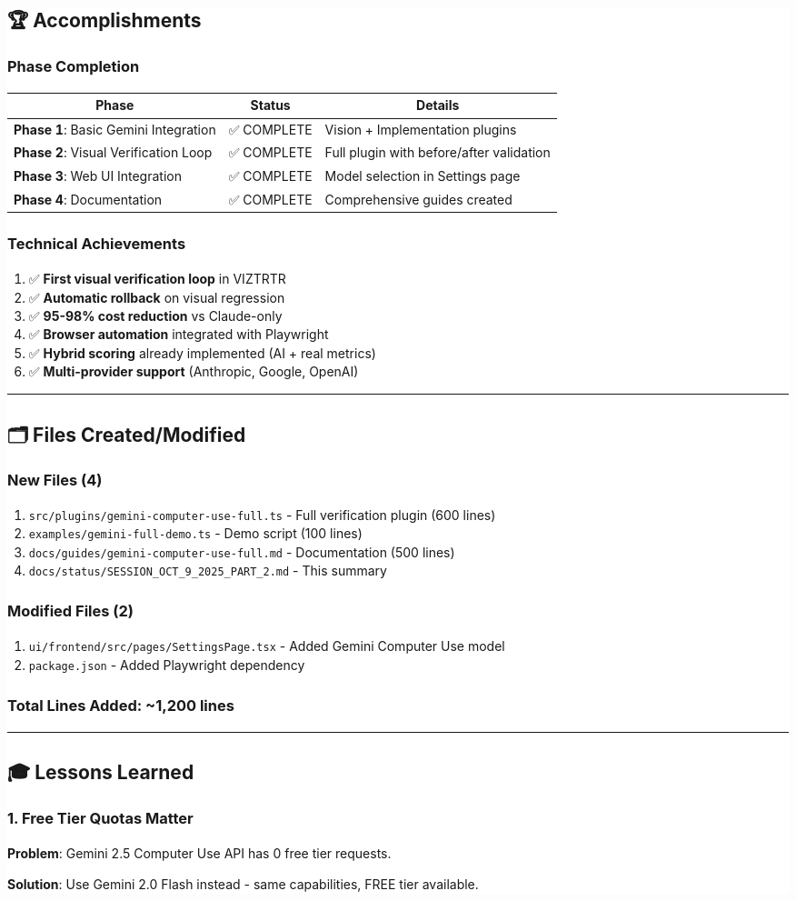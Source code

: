 ## 🏆 Accomplishments

### Phase Completion

| Phase | Status | Details |
|-------|--------|---------|
| **Phase 1**: Basic Gemini Integration | ✅ COMPLETE | Vision + Implementation plugins |
| **Phase 2**: Visual Verification Loop | ✅ COMPLETE | Full plugin with before/after validation |
| **Phase 3**: Web UI Integration | ✅ COMPLETE | Model selection in Settings page |
| **Phase 4**: Documentation | ✅ COMPLETE | Comprehensive guides created |

### Technical Achievements

1. ✅ **First visual verification loop** in VIZTRTR
2. ✅ **Automatic rollback** on visual regression
3. ✅ **95-98% cost reduction** vs Claude-only
4. ✅ **Browser automation** integrated with Playwright
5. ✅ **Hybrid scoring** already implemented (AI + real metrics)
6. ✅ **Multi-provider support** (Anthropic, Google, OpenAI)

---

## 🗂️ Files Created/Modified

### New Files (4)

1. `src/plugins/gemini-computer-use-full.ts` - Full verification plugin (600 lines)
2. `examples/gemini-full-demo.ts` - Demo script (100 lines)
3. `docs/guides/gemini-computer-use-full.md` - Documentation (500 lines)
4. `docs/status/SESSION_OCT_9_2025_PART_2.md` - This summary

### Modified Files (2)

1. `ui/frontend/src/pages/SettingsPage.tsx` - Added Gemini Computer Use model
2. `package.json` - Added Playwright dependency

### Total Lines Added: ~1,200 lines

---

## 🎓 Lessons Learned

### 1. Free Tier Quotas Matter

**Problem**: Gemini 2.5 Computer Use API has 0 free tier requests.

**Solution**: Use Gemini 2.0 Flash instead - same capabilities, FREE tier available.
